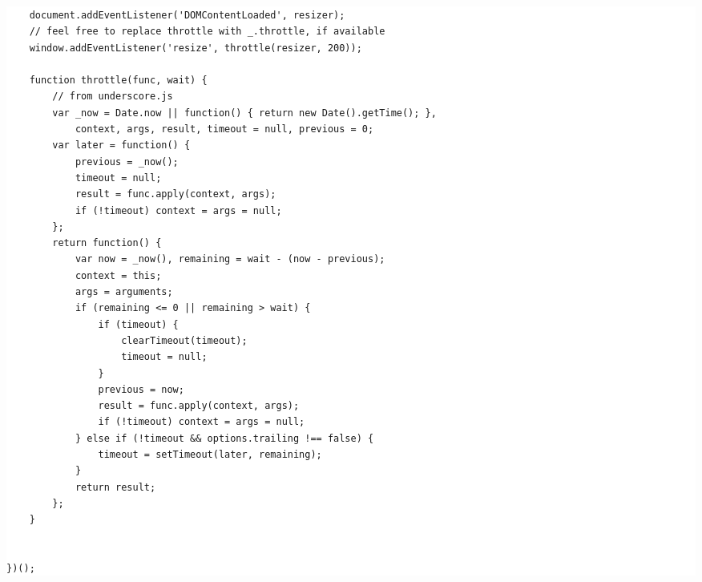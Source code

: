         document.addEventListener('DOMContentLoaded', resizer);
        // feel free to replace throttle with _.throttle, if available
        window.addEventListener('resize', throttle(resizer, 200));        

        function throttle(func, wait) {
            // from underscore.js
            var _now = Date.now || function() { return new Date().getTime(); },
                context, args, result, timeout = null, previous = 0;
            var later = function() {
                previous = _now();
                timeout = null;
                result = func.apply(context, args);
                if (!timeout) context = args = null;
            };
            return function() {
                var now = _now(), remaining = wait - (now - previous);
                context = this;
                args = arguments;
                if (remaining <= 0 || remaining > wait) {
                    if (timeout) {
                        clearTimeout(timeout);
                        timeout = null;
                    }
                    previous = now;
                    result = func.apply(context, args);
                    if (!timeout) context = args = null;
                } else if (!timeout && options.trailing !== false) {
                    timeout = setTimeout(later, remaining);
                }
                return result;
            };
        }


    })();
</script>
